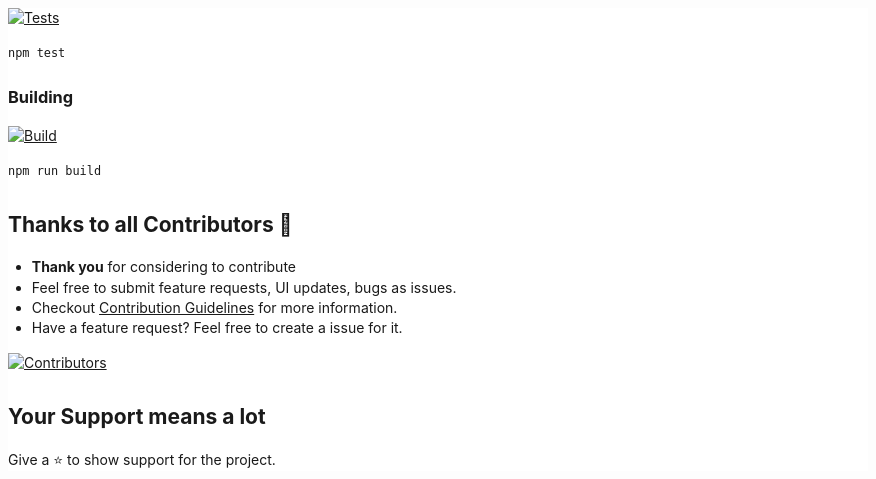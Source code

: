 [![Tests](https://github.com/Vaporjawn/universities/actions/workflows/tests.js.yml/badge.svg)](https://github.com/Vaporjawn/universities/actions/workflows/tests.js.yml)

```bash
npm test
```

### Building

[![Build](https://github.com/Vaporjawn/universities/actions/workflows/build.js.yml/badge.svg)](https://github.com/Vaporjawn/universities/actions/workflows/build.js.yml)

```bash
npm run build
```

## Thanks to all Contributors 💪

- **Thank you** for considering to contribute
- Feel free to submit feature requests, UI updates, bugs as issues.
- Checkout [Contribution Guidelines](https://github.com/Vaporjawn/universities/blob/master/CONTRIBUTING.md) for more information.
- Have a feature request? Feel free to create a issue for it.

[![Contributors](https://contrib.rocks/image?repo=Vaporjawn/universities)](https://github.com/Vaporjawn/universities/graphs/contributors)

## Your Support means a lot

Give a ⭐ to show support for the project.
